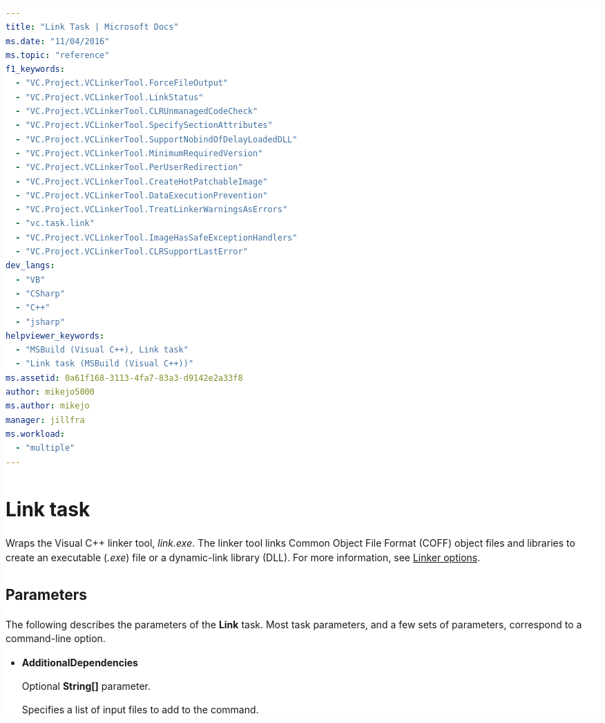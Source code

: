 ```yaml
---
title: "Link Task | Microsoft Docs"
ms.date: "11/04/2016"
ms.topic: "reference"
f1_keywords:
  - "VC.Project.VCLinkerTool.ForceFileOutput"
  - "VC.Project.VCLinkerTool.LinkStatus"
  - "VC.Project.VCLinkerTool.CLRUnmanagedCodeCheck"
  - "VC.Project.VCLinkerTool.SpecifySectionAttributes"
  - "VC.Project.VCLinkerTool.SupportNobindOfDelayLoadedDLL"
  - "VC.Project.VCLinkerTool.MinimumRequiredVersion"
  - "VC.Project.VCLinkerTool.PerUserRedirection"
  - "VC.Project.VCLinkerTool.CreateHotPatchableImage"
  - "VC.Project.VCLinkerTool.DataExecutionPrevention"
  - "VC.Project.VCLinkerTool.TreatLinkerWarningsAsErrors"
  - "vc.task.link"
  - "VC.Project.VCLinkerTool.ImageHasSafeExceptionHandlers"
  - "VC.Project.VCLinkerTool.CLRSupportLastError"
dev_langs:
  - "VB"
  - "CSharp"
  - "C++"
  - "jsharp"
helpviewer_keywords:
  - "MSBuild (Visual C++), Link task"
  - "Link task (MSBuild (Visual C++))"
ms.assetid: 0a61f168-3113-4fa7-83a3-d9142e2a33f8
author: mikejo5000
ms.author: mikejo
manager: jillfra
ms.workload:
  - "multiple"
---
```

# Link task
Wraps the Visual C++ linker tool, *link.exe*. The linker tool links Common Object File Format (COFF) object files and libraries to create an executable (*.exe*) file or a dynamic-link library (DLL). For more information, see [Linker options](/cpp/build/reference/linker-options).

## Parameters
 The following describes the parameters of the **Link** task. Most task parameters, and a few sets of parameters, correspond to a command-line option.

- **AdditionalDependencies**

     Optional **String[]** parameter.

     Specifies a list of input files to add to the command.
